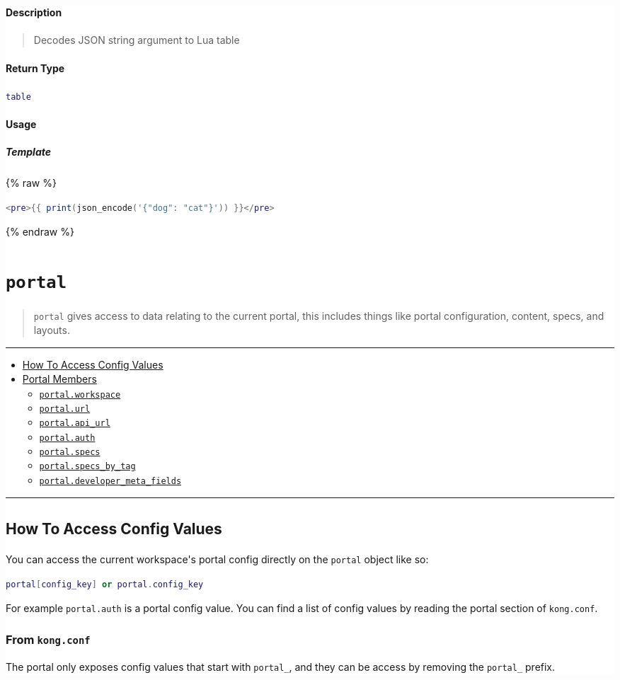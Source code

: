 #### Description

> Decodes JSON string argument to Lua table

#### Return Type

```lua
table
```

#### Usage

##### Template

{% raw %}
```lua
<pre>{{ print(json_encode('{"dog": "cat"}')) }}</pre>
```
{% endraw %}


# `portal`

> `portal` gives access to data relating to the current portal, this includes things like portal configuration, content, specs, and layouts.

---

- [How To Access Config Values](#how-to-access-config-values)
- [Portal Members](#portal-members)
  - [`portal.workspace`](#portalworkspace)
  - [`portal.url`](#portalurl)
  - [`portal.api_url`](#portalapi_url)
  - [`portal.auth`](#portalauth)
  - [`portal.specs`](#portalspecs)
  - [`portal.specs_by_tag`](#portalspecs_by_tag)
  - [`portal.developer_meta_fields`](#portaldeveloper_meta_fields)

---

## How To Access Config Values

You can access the current workspace's portal config directly on the `portal` object like so:

```lua
portal[config_key] or portal.config_key
```

For example `portal.auth` is a portal config value. You can find a list of config values by reading the portal section of `kong.conf`.

### From `kong.conf`

The portal only exposes config values that start with  `portal_`, and they can be access by removing the `portal_` prefix.

